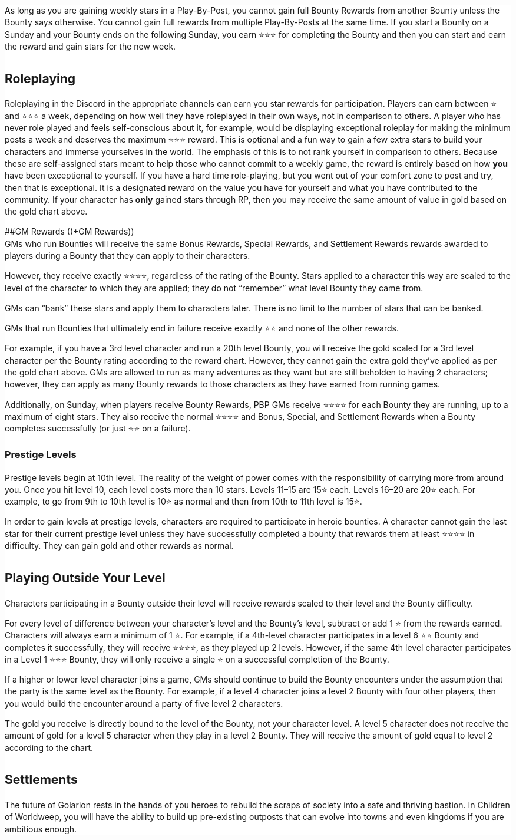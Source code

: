 <p>As long as you are gaining weekly stars in a Play-By-Post, you cannot gain full Bounty Rewards from another Bounty unless the Bounty says otherwise. You cannot gain full rewards from multiple Play-By-Posts at the same time. If you start a Bounty on a Sunday and your Bounty ends on the following Sunday, you earn ⭐⭐⭐ for completing the Bounty and then you can start and earn the reward and gain stars for the new week.</p>
<h2 id="roleplaying">Roleplaying</h2>
<p>Roleplaying in the Discord in the appropriate channels can earn you star rewards for participation. Players can earn between ⭐ and ⭐⭐⭐ a week, depending on how well they have roleplayed in their own ways, not in comparison to others. A player who has never role played and feels self-conscious about it, for example, would be displaying exceptional roleplay for making the minimum posts a week and deserves the maximum ⭐⭐⭐ reward. This is optional and a fun way to gain a few extra stars to build your characters and immerse yourselves in the world. The emphasis of this is to not rank yourself in comparison to others. Because these are self-assigned stars meant to help those who cannot commit to a weekly game, the reward is entirely based on how <strong>you</strong> have been exceptional to yourself. If you have a hard time role-playing, but you went out of your comfort zone to post and try, then that is exceptional. It is a designated reward on the value you have for yourself and what you have contributed to the community. If your character has <strong>only</strong> gained stars through RP, then you may receive the same amount of value in gold based on the gold chart above.</p>
<p>##GM Rewards ((+GM Rewards))<br>
GMs who run Bounties will receive the same Bonus Rewards, Special Rewards, and Settlement Rewards rewards awarded to players during a Bounty that they can apply to their characters.</p>
<p>However, they receive exactly ⭐⭐⭐⭐, regardless of the rating of the Bounty. Stars applied to a character this way are scaled to the level of the character to which they are applied; they do not “remember” what level Bounty they came from.</p>
<p>GMs can “bank” these stars and apply them to characters later. There is no limit to the number of stars that can be banked.</p>
<p>GMs that run Bounties that ultimately end in failure receive exactly ⭐⭐ and none of the other rewards.</p>
<p>For example, if you have a 3rd level character and run a 20th level Bounty, you will receive the gold scaled for a 3rd level character per the Bounty rating according to the reward chart. However, they cannot gain the extra gold they’ve applied as per the gold chart above. GMs are allowed to run as many adventures as they want but are still beholden to having 2 characters; however, they can apply as many Bounty rewards to those characters as they have earned from running games.</p>
<p>Additionally, on Sunday, when players receive Bounty Rewards, PBP GMs receive ⭐⭐⭐⭐ for each Bounty they are running, up to a maximum of eight stars. They also receive the normal ⭐⭐⭐⭐ and Bonus, Special, and Settlement Rewards when a Bounty completes successfully (or just ⭐⭐ on a failure).</p>
<h3 id="prestige-levels">Prestige Levels</h3>
<p>Prestige levels begin at 10th level. The reality of the weight of power comes with the responsibility of carrying more from around you. Once you hit level 10, each level costs more than 10 stars. Levels 11–15 are 15⭐ each. Levels 16–20 are 20⭐ each. For example, to go from 9th to 10th level is 10⭐ as normal and then from 10th to 11th level is 15⭐.</p>
<p>In order to gain levels at prestige levels, characters are required to participate in heroic bounties. A character cannot gain the last star for their current prestige level unless they have successfully completed a bounty that rewards them at least ⭐⭐⭐⭐ in difficulty. They can gain gold and other rewards as normal.</p>
<h2 id="playing-outside-your-level">Playing Outside Your Level</h2>
<p>Characters participating in a Bounty outside their level will receive rewards scaled to their level and the Bounty difficulty.</p>
<p>For every level of difference between your character’s level and the Bounty’s level, subtract or add 1 ⭐ from the rewards earned. Characters will always earn a minimum of 1 ⭐. For example, if a 4th-level character participates in a level 6 ⭐⭐ Bounty and completes it successfully, they will receive ⭐⭐⭐⭐, as they played up 2 levels. However, if the same 4th level character participates in a Level 1 ⭐⭐⭐ Bounty, they will only receive a single ⭐ on a successful completion of the Bounty.</p>
<p>If a higher or lower level character joins a game, GMs should continue to build the Bounty encounters under the assumption that the party is the same level as the Bounty. For example, if a level 4 character joins a level 2 Bounty with four other players, then you would build the encounter around a party of five level 2 characters.</p>
<p>The gold you receive is directly bound to the level of the Bounty, not your character level. A level 5 character does not receive the amount of gold for a level 5 character when they play in a level 2 Bounty. They will receive the amount of gold equal to level 2 according to the chart.</p>
<h2 id="settlements">Settlements</h2>
<p>The future of Golarion rests in the hands of you heroes to rebuild the scraps of society into a safe and thriving bastion. In Children of Worldweep, you will have the ability to build up pre-existing outposts that can evolve into towns and even kingdoms if you are ambitious enough.</p>